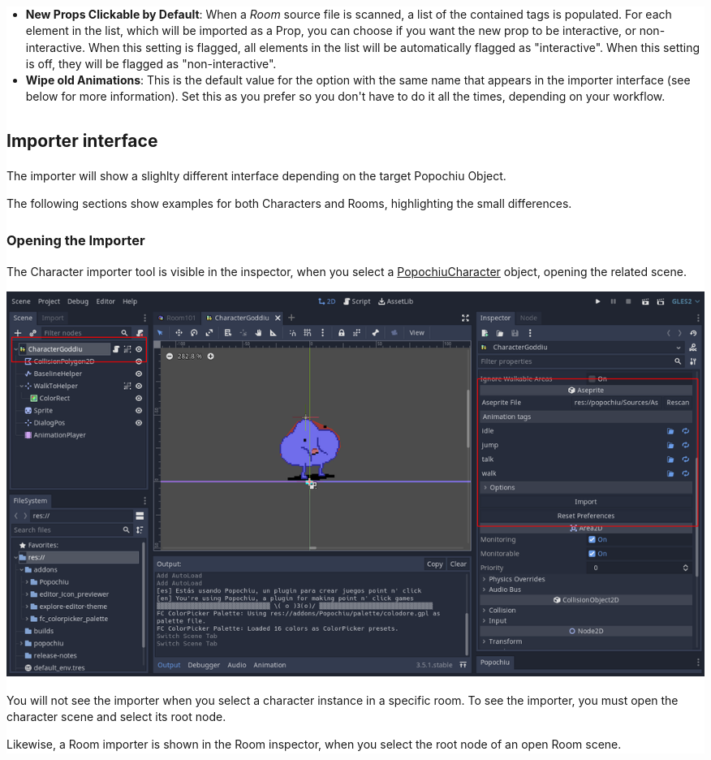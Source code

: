 * **New Props Clickable by Default**: When a _Room_ source file is scanned, a list of the contained tags is populated. For each element in the list, which will be imported as a Prop, you can choose if you want the new prop to be interactive, or non-interactive. When this setting is flagged, all elements in the list will be automatically flagged as "interactive". When this setting is off, they will be flagged as "non-interactive".
* **Wipe old Animations**: This is the default value for the option with the same name that appears in the importer interface (see below for more information). Set this as you prefer so you don't have to do it all the times, depending on your workflow.

## Importer interface

The importer will show a slighlty different interface depending on the target Popochiu Object.

The following sections show examples for both Characters and Rooms, highlighting the small differences.

### Opening the Importer

The Character importer tool is visible in the inspector, when you select a [PopochiuCharacter](./PopochiuCharacter.md) object, opening the related scene.

![Character Aseprite importer](../assets/images/editor-handbook/aseprite_importer-activate_importer-character.png "Character Aseprite importer")

You will not see the importer when you select a character instance in a specific room. To see the importer, you must open the character scene and select its root node.

Likewise, a Room importer is shown in the Room inspector, when you select the root node of an open Room scene.
